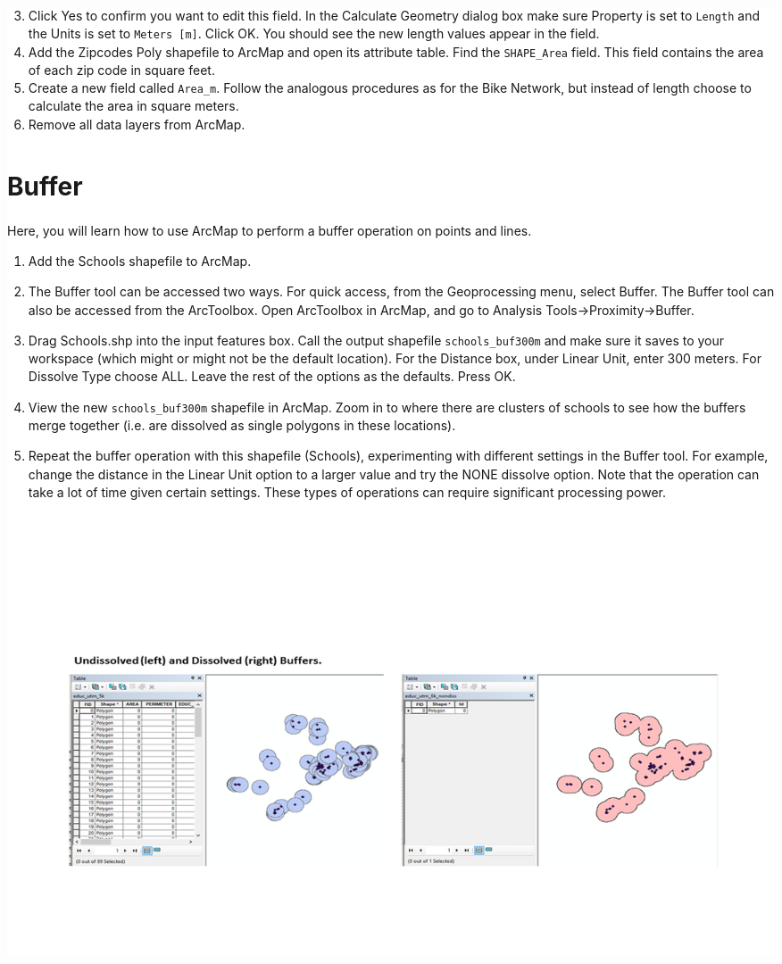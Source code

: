 3.  Click Yes to confirm you want to edit this field. In the Calculate Geometry dialog box make sure Property is set to `Length` and the Units is set to `Meters [m]`. Click OK. You should see the new length values appear in the field.
4.  Add the Zipcodes Poly shapefile to ArcMap and open its attribute table. Find the `SHAPE_Area` field. This field contains the area of each zip code in square feet.
5.  Create a new field called `Area_m`. Follow the analogous procedures as for the Bike Network, but instead of length choose to calculate the area in square meters.
6.  Remove all data layers from ArcMap.

Buffer
======

Here, you will learn how to use ArcMap to perform a buffer operation on points and lines.

1.  Add the Schools shapefile to ArcMap.
2.  The Buffer tool can be accessed two ways. For quick access, from the Geoprocessing menu, select Buffer. The Buffer tool can also be accessed from the ArcToolbox. Open ArcToolbox in ArcMap, and go to Analysis Tools→Proximity→Buffer.
3.  Drag Schools.shp into the input features box. Call the output shapefile `schools_buf300m` and make sure it saves to your workspace (which might or might not be the default location). For the Distance box, under Linear Unit, enter 300 meters. For Dissolve Type choose ALL. Leave the rest of the options as the defaults. Press OK.
4.  View the new `schools_buf300m` shapefile in ArcMap. Zoom in to where there are clusters of schools to see how the buffers merge together (i.e. are dissolved as single polygons in these locations).
5.  Repeat the buffer operation with this shapefile (Schools), experimenting with different settings in the Buffer tool. For example, change the distance in the Linear Unit option to a larger value and try the NONE dissolve option. Note that the operation can take a lot of time given certain settings. These types of operations can require significant processing power.

    ![](images/Lab6Fig5.png) 

